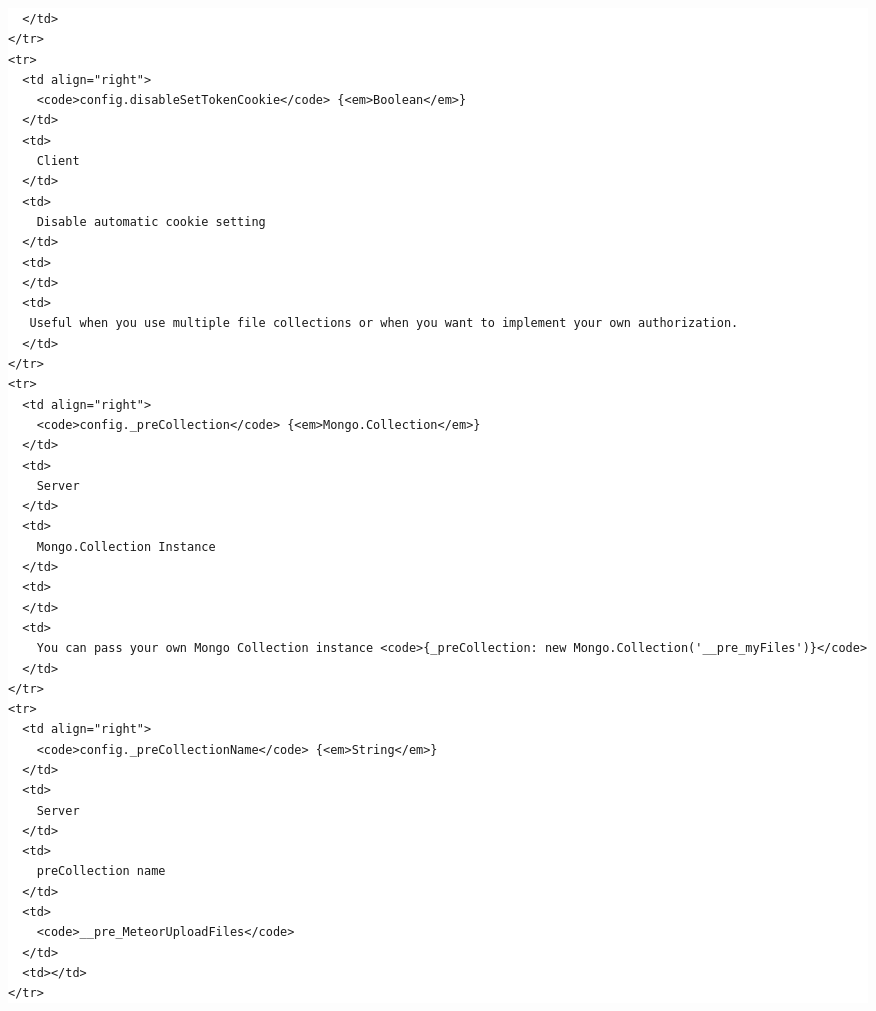       </td>
    </tr>
    <tr>
      <td align="right">
        <code>config.disableSetTokenCookie</code> {<em>Boolean</em>}
      </td>
      <td>
        Client
      </td>
      <td>
        Disable automatic cookie setting
      </td>
      <td>
      </td>
      <td>
       Useful when you use multiple file collections or when you want to implement your own authorization.
      </td>
    </tr>
    <tr>
      <td align="right">
        <code>config._preCollection</code> {<em>Mongo.Collection</em>}
      </td>
      <td>
        Server
      </td>
      <td>
        Mongo.Collection Instance
      </td>
      <td>
      </td>
      <td>
        You can pass your own Mongo Collection instance <code>{_preCollection: new Mongo.Collection('__pre_myFiles')}</code>
      </td>
    </tr>
    <tr>
      <td align="right">
        <code>config._preCollectionName</code> {<em>String</em>}
      </td>
      <td>
        Server
      </td>
      <td>
        preCollection name
      </td>
      <td>
        <code>__pre_MeteorUploadFiles</code>
      </td>
      <td></td>
    </tr>
  </tbody>
</table>
